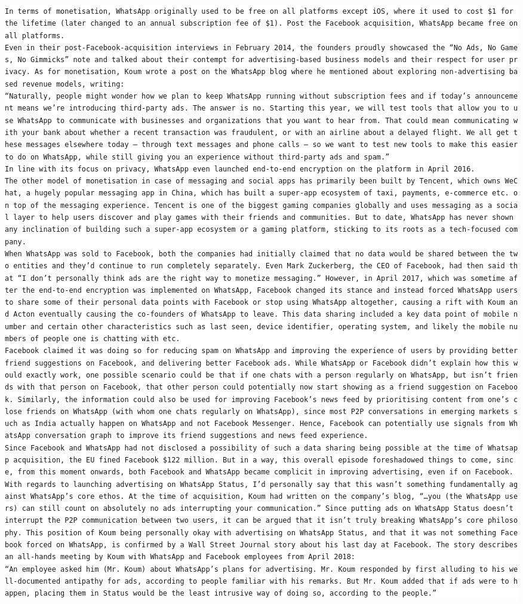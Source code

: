    In terms of monetisation, WhatsApp originally used to be free on all platforms except iOS, where it used to cost $1 for the lifetime (later changed to an annual subscription fee of $1). Post the Facebook acquisition, WhatsApp became free on all platforms.  
    Even in their post-Facebook-acquisition interviews in February 2014, the founders proudly showcased the “No Ads, No Games, No Gimmicks” note and talked about their contempt for advertising-based business models and their respect for user privacy. As for monetisation, Koum wrote a post on the WhatsApp blog where he mentioned about exploring non-advertising based revenue models, writing:  
    “Naturally, people might wonder how we plan to keep WhatsApp running without subscription fees and if today’s announcement means we’re introducing third-party ads. The answer is no. Starting this year, we will test tools that allow you to use WhatsApp to communicate with businesses and organizations that you want to hear from. That could mean communicating with your bank about whether a recent transaction was fraudulent, or with an airline about a delayed flight. We all get these messages elsewhere today – through text messages and phone calls – so we want to test new tools to make this easier to do on WhatsApp, while still giving you an experience without third-party ads and spam.”  
    In line with its focus on privacy, WhatsApp even launched end-to-end encryption on the platform in April 2016.  
    The other model of monetisation in case of messaging and social apps has primarily been built by Tencent, which owns WeChat, a hugely popular messaging app in China, which has built a super-app ecosystem of taxi, payments, e-commerce etc. on top of the messaging experience. Tencent is one of the biggest gaming companies globally and uses messaging as a social layer to help users discover and play games with their friends and communities. But to date, WhatsApp has never shown any inclination of building such a super-app ecosystem or a gaming platform, sticking to its roots as a tech-focused company.  
    When WhatsApp was sold to Facebook, both the companies had initially claimed that no data would be shared between the two entities and they’d continue to run completely separately. Even Mark Zuckerberg, the CEO of Facebook, had then said that “I don’t personally think ads are the right way to monetize messaging.” However, in April 2017, which was sometime after the end-to-end encryption was implemented on WhatsApp, Facebook changed its stance and instead forced WhatsApp users to share some of their personal data points with Facebook or stop using WhatsApp altogether, causing a rift with Koum and Acton eventually causing the co-founders of WhatsApp to leave. This data sharing included a key data point of mobile number and certain other characteristics such as last seen, device identifier, operating system, and likely the mobile numbers of people one is chatting with etc.  
    Facebook claimed it was doing so for reducing spam on WhatsApp and improving the experience of users by providing better friend suggestions on Facebook, and delivering better Facebook ads. While WhatsApp or Facebook didn’t explain how this would exactly work, one possible scenario could be that if one chats with a person regularly on WhatsApp, but isn’t friends with that person on Facebook, that other person could potentially now start showing as a friend suggestion on Facebook. Similarly, the information could also be used for improving Facebook’s news feed by prioritising content from one’s close friends on WhatsApp (with whom one chats regularly on WhatsApp), since most P2P conversations in emerging markets such as India actually happen on WhatsApp and not Facebook Messenger. Hence, Facebook can potentially use signals from WhatsApp conversation graph to improve its friend suggestions and news feed experience.  
    Since Facebook and WhatsApp had not disclosed a possibility of such a data sharing being possible at the time of Whatsapp acquisition, the EU fined Facebook $122 million. But in a way, this overall episode foreshadowed things to come, since, from this moment onwards, both Facebook and WhatsApp became complicit in improving advertising, even if on Facebook.  
    With regards to launching advertising on WhatsApp Status, I’d personally say that this wasn’t something fundamentally against WhatsApp’s core ethos. At the time of acquisition, Koum had written on the company’s blog, “…you (the WhatsApp users) can still count on absolutely no ads interrupting your communication.” Since putting ads on WhatsApp Status doesn’t interrupt the P2P communication between two users, it can be argued that it isn’t truly breaking WhatsApp’s core philosophy. This position of Koum being personally okay with advertising on WhatsApp Status, and that it was not something Facebook forced on WhatsApp, is confirmed by a Wall Street Journal story about his last day at Facebook. The story describes an all-hands meeting by Koum with WhatsApp and Facebook employees from April 2018:  
    “An employee asked him (Mr. Koum) about WhatsApp’s plans for advertising. Mr. Koum responded by first alluding to his well-documented antipathy for ads, according to people familiar with his remarks. But Mr. Koum added that if ads were to happen, placing them in Status would be the least intrusive way of doing so, according to the people.”  